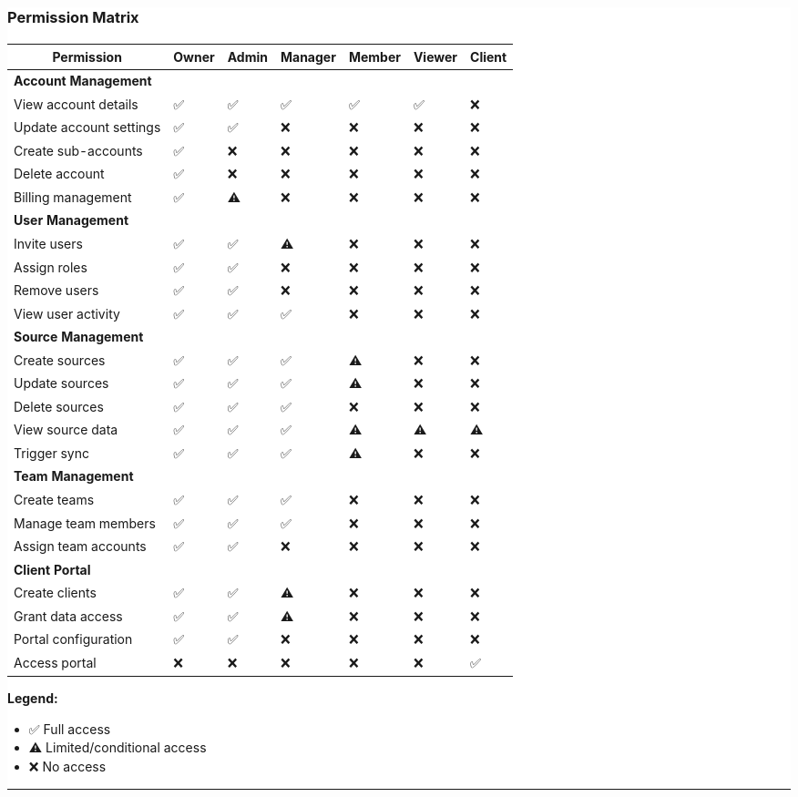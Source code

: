 ### Permission Matrix

| Permission | Owner | Admin | Manager | Member | Viewer | Client |
|------------|-------|-------|---------|--------|--------|--------|
| **Account Management** |
| View account details | ✅ | ✅ | ✅ | ✅ | ✅ | ❌ |
| Update account settings | ✅ | ✅ | ❌ | ❌ | ❌ | ❌ |
| Create sub-accounts | ✅ | ❌ | ❌ | ❌ | ❌ | ❌ |
| Delete account | ✅ | ❌ | ❌ | ❌ | ❌ | ❌ |
| Billing management | ✅ | ⚠️ | ❌ | ❌ | ❌ | ❌ |
| **User Management** |
| Invite users | ✅ | ✅ | ⚠️ | ❌ | ❌ | ❌ |
| Assign roles | ✅ | ✅ | ❌ | ❌ | ❌ | ❌ |
| Remove users | ✅ | ✅ | ❌ | ❌ | ❌ | ❌ |
| View user activity | ✅ | ✅ | ✅ | ❌ | ❌ | ❌ |
| **Source Management** |
| Create sources | ✅ | ✅ | ✅ | ⚠️ | ❌ | ❌ |
| Update sources | ✅ | ✅ | ✅ | ⚠️ | ❌ | ❌ |
| Delete sources | ✅ | ✅ | ✅ | ❌ | ❌ | ❌ |
| View source data | ✅ | ✅ | ✅ | ⚠️ | ⚠️ | ⚠️ |
| Trigger sync | ✅ | ✅ | ✅ | ⚠️ | ❌ | ❌ |
| **Team Management** |
| Create teams | ✅ | ✅ | ✅ | ❌ | ❌ | ❌ |
| Manage team members | ✅ | ✅ | ✅ | ❌ | ❌ | ❌ |
| Assign team accounts | ✅ | ✅ | ❌ | ❌ | ❌ | ❌ |
| **Client Portal** |
| Create clients | ✅ | ✅ | ⚠️ | ❌ | ❌ | ❌ |
| Grant data access | ✅ | ✅ | ⚠️ | ❌ | ❌ | ❌ |
| Portal configuration | ✅ | ✅ | ❌ | ❌ | ❌ | ❌ |
| Access portal | ❌ | ❌ | ❌ | ❌ | ❌ | ✅ |

**Legend:**
- ✅ Full access
- ⚠️ Limited/conditional access
- ❌ No access

---